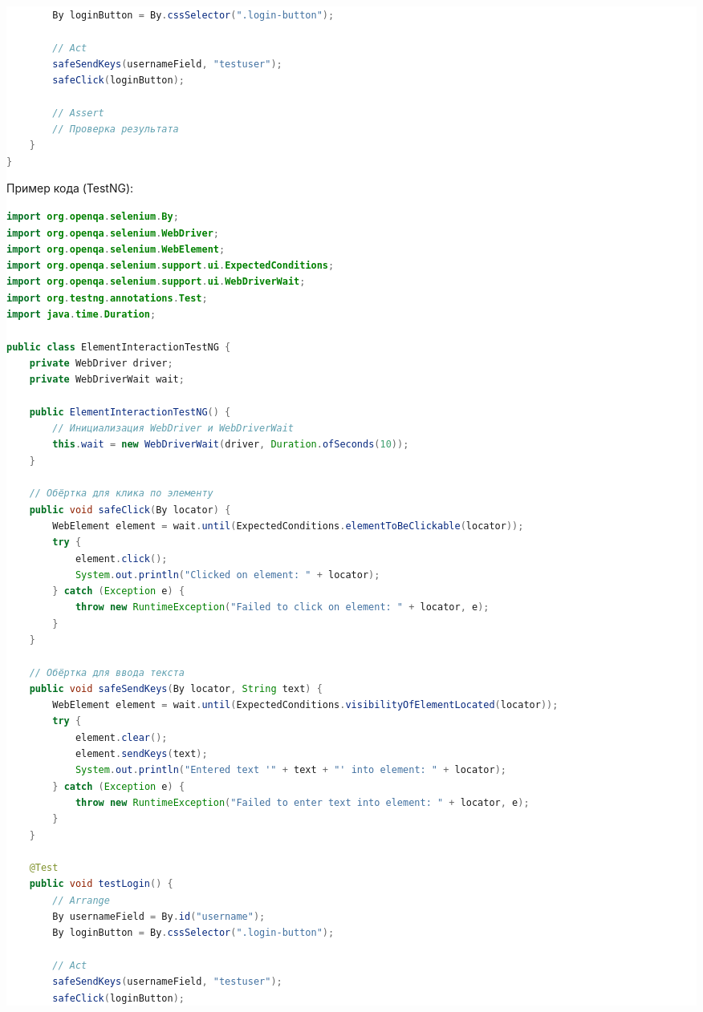 ```java
        By loginButton = By.cssSelector(".login-button");

        // Act
        safeSendKeys(usernameField, "testuser");
        safeClick(loginButton);

        // Assert
        // Проверка результата
    }
}
```

Пример кода (TestNG):

```java
import org.openqa.selenium.By;
import org.openqa.selenium.WebDriver;
import org.openqa.selenium.WebElement;
import org.openqa.selenium.support.ui.ExpectedConditions;
import org.openqa.selenium.support.ui.WebDriverWait;
import org.testng.annotations.Test;
import java.time.Duration;

public class ElementInteractionTestNG {
    private WebDriver driver;
    private WebDriverWait wait;

    public ElementInteractionTestNG() {
        // Инициализация WebDriver и WebDriverWait
        this.wait = new WebDriverWait(driver, Duration.ofSeconds(10));
    }

    // Обёртка для клика по элементу
    public void safeClick(By locator) {
        WebElement element = wait.until(ExpectedConditions.elementToBeClickable(locator));
        try {
            element.click();
            System.out.println("Clicked on element: " + locator);
        } catch (Exception e) {
            throw new RuntimeException("Failed to click on element: " + locator, e);
        }
    }

    // Обёртка для ввода текста
    public void safeSendKeys(By locator, String text) {
        WebElement element = wait.until(ExpectedConditions.visibilityOfElementLocated(locator));
        try {
            element.clear();
            element.sendKeys(text);
            System.out.println("Entered text '" + text + "' into element: " + locator);
        } catch (Exception e) {
            throw new RuntimeException("Failed to enter text into element: " + locator, e);
        }
    }

    @Test
    public void testLogin() {
        // Arrange
        By usernameField = By.id("username");
        By loginButton = By.cssSelector(".login-button");

        // Act
        safeSendKeys(usernameField, "testuser");
        safeClick(loginButton);
```